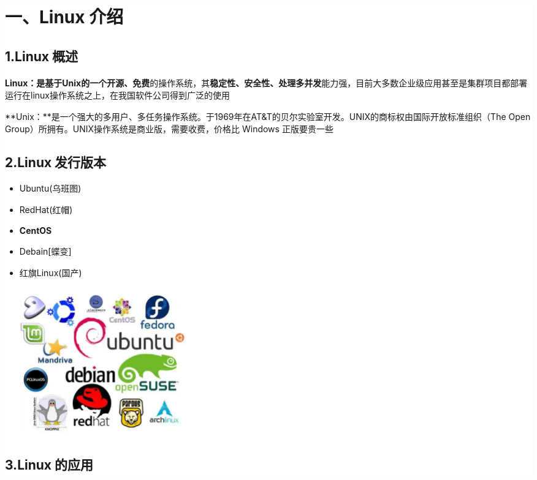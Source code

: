 # 一、Linux 介绍

## 1.Linux 概述

**Linux：**是基于Unix的一个**开源、免费**的操作系统，其**稳定性、安全性、处理多并发**能力强，目前大多数企业级应用甚至是集群项目都部署运行在linux操作系统之上，在我国软件公司得到广泛的使用

**Unix：**是一个强大的多用户、多任务操作系统。于1969年在AT&T的贝尔实验室开发。UNIX的商标权由国际开放标准组织（The Open Group）所拥有。UNIX操作系统是商业版，需要收费，价格比 Windows 正版要贵一些 

## 2.Linux 发行版本

- Ubuntu(乌班图)

- RedHat(红帽)

- **CentOS**  

- Debain[蝶变]

- 红旗Linux(国产)

  <img src="linux 安装与使用.assets/image-20221016104720103.png" alt="image-20221016104720103" style="zoom:50%;" />

  

## 3.Linux 的应用
